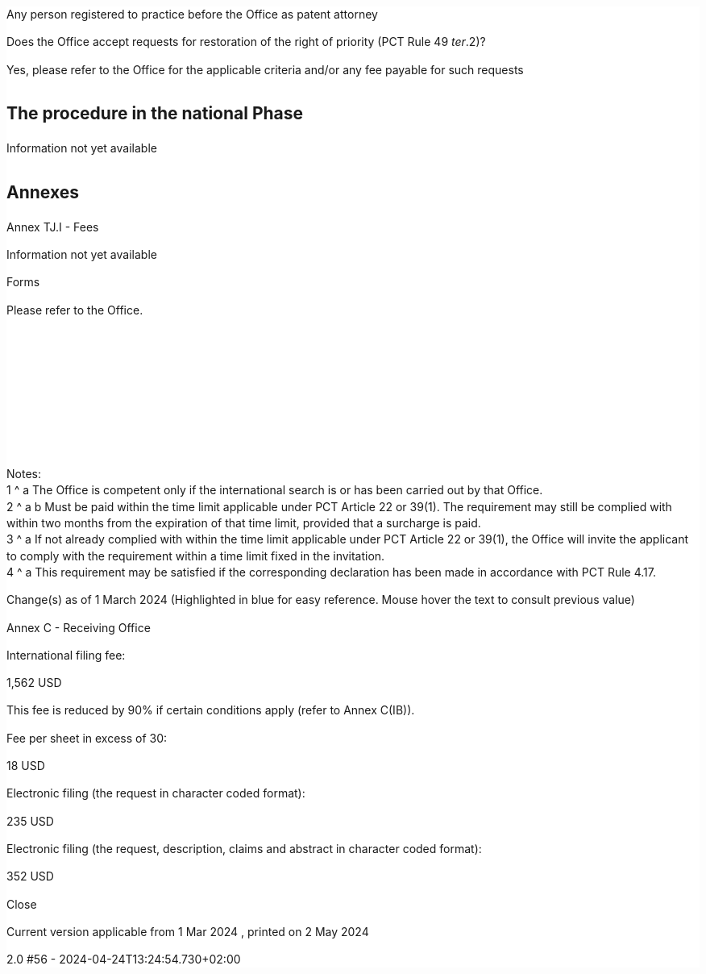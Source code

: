 Any person registered to practice before the Office as patent attorney

Does the Office accept requests for restoration of the right of priority (PCT
Rule 49 _ter_.2)?

Yes, please refer to the Office for the applicable criteria and/or any fee
payable for such requests

##  The procedure in the national Phase

Information not yet available

##  Annexes

Annex TJ.I - Fees

Information not yet available

Forms

Please refer to the Office.

![](/eGuide/javax.faces.resource/spacer/dot_clear.gif.xhtml?ln=primefaces&v=6.1)

Notes:  
1 ^ a The Office is competent only if the international search is or has been
carried out by that Office.  
2 ^ a b Must be paid within the time limit applicable under PCT Article 22 or
39(1). The requirement may still be complied with within two months from the
expiration of that time limit, provided that a surcharge is paid.  
3 ^ a If not already complied with within the time limit applicable under PCT
Article 22 or 39(1), the Office will invite the applicant to comply with the
requirement within a time limit fixed in the invitation.  
4 ^ a This requirement may be satisfied if the corresponding declaration has
been made in accordance with PCT Rule 4.17.  

Change(s) as of 1 March 2024 (Highlighted in blue for easy reference. Mouse
hover the text to consult previous value)

  
Annex C - Receiving Office

International filing fee:

1,562 USD

This fee is reduced by 90% if certain conditions apply (refer to Annex C(IB)).

  

Fee per sheet in excess of 30:

18 USD

  

Electronic filing (the request in character coded format):

235 USD

  

Electronic filing (the request, description, claims and abstract in character
coded format):

352 USD

  

Close

Current version applicable from 1 Mar 2024 , printed on 2 May 2024

2.0 #56 - 2024-04-24T13:24:54.730+02:00


